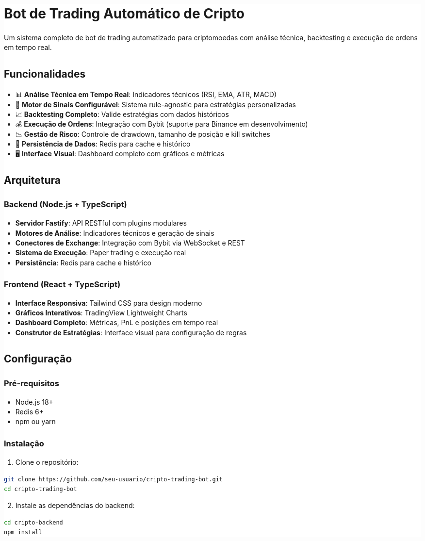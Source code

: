 # Bot de Trading Automático de Cripto

Um sistema completo de bot de trading automatizado para criptomoedas com análise técnica, backtesting e execução de ordens em tempo real.

## Funcionalidades

- 📊 **Análise Técnica em Tempo Real**: Indicadores técnicos (RSI, EMA, ATR, MACD)
- 🎯 **Motor de Sinais Configurável**: Sistema rule-agnostic para estratégias personalizadas
- 📈 **Backtesting Completo**: Valide estratégias com dados históricos
- 💰 **Execução de Ordens**: Integração com Bybit (suporte para Binance em desenvolvimento)
- 📉 **Gestão de Risco**: Controle de drawdown, tamanho de posição e kill switches
- 💾 **Persistência de Dados**: Redis para cache e histórico
- 🖥️ **Interface Visual**: Dashboard completo com gráficos e métricas

## Arquitetura

### Backend (Node.js + TypeScript)
- **Servidor Fastify**: API RESTful com plugins modulares
- **Motores de Análise**: Indicadores técnicos e geração de sinais
- **Conectores de Exchange**: Integração com Bybit via WebSocket e REST
- **Sistema de Execução**: Paper trading e execução real
- **Persistência**: Redis para cache e histórico

### Frontend (React + TypeScript)
- **Interface Responsiva**: Tailwind CSS para design moderno
- **Gráficos Interativos**: TradingView Lightweight Charts
- **Dashboard Completo**: Métricas, PnL e posições em tempo real
- **Construtor de Estratégias**: Interface visual para configuração de regras

## Configuração

### Pré-requisitos
- Node.js 18+
- Redis 6+
- npm ou yarn

### Instalação

1. Clone o repositório:
```bash
git clone https://github.com/seu-usuario/cripto-trading-bot.git
cd cripto-trading-bot
```

2. Instale as dependências do backend:
```bash
cd cripto-backend
npm install
```
